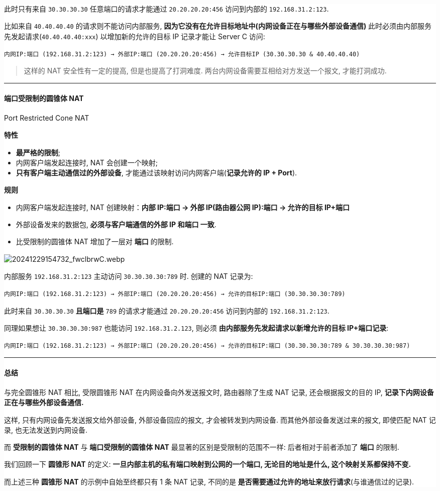 此时只有来自 `30.30.30.30` 任意端口的请求才能通过 `20.20.20.20:456` 访问到内部的 `192.168.31.2:123`.

比如来自 `40.40.40.40` 的请求则不能访问内部服务, **因为它没有在允许目标地址中(内网设备正在与哪些外部设备通信)** 此时必须由内部服务先发起请求(`40.40.40.40:xxx`) 以增加新的允许的目标 IP 记录才能让 Server C 访问:

```
内网IP:端口 (192.168.31.2:123) → 外部IP:端口 (20.20.20.20:456) → 允许目标IP (30.30.30.30 & 40.40.40.40)
```

> 这样的 NAT 安全性有一定的提高, 但是也提高了打洞难度. 两台内网设备需要互相给对方发送一个报文, 才能打洞成功.

---

#### 端口受限制的圆锥体 NAT

Port Restricted Cone NAT

**特性**

- **最严格的限制**;
- 内网客户端发起连接时, NAT 会创建一个映射;
- **只有客户端主动通信过的外部设备**, 才能通过该映射访问内网客户端(**记录允许的 IP + Port**).

**规则**

- 内网客户端发起连接时, NAT 创建映射：**内部 IP:端口 → 外部 IP(路由器公网 IP):端口 → 允许的目标 IP+端口**

- 外部设备发来的数据包, **必须与客户端通信的外部 IP 和端口 一致**.

- 比受限制的圆锥体 NAT 增加了一层对 **端口** 的限制.

![20241229154732_fwclbrwC.webp](https://cdn.dong4j.site/source/image/20241229154732_fwclbrwC.webp)

内部服务 `192.168.31.2:123` 主动访问 `30.30.30.30:789` 时. 创建的 NAT 记录为:

```
内网IP:端口 (192.168.31.2:123) → 外部IP:端口 (20.20.20.20:456) → 允许的目标IP:端口 (30.30.30.30:789)
```

此时来自 `30.30.30.30` **且端口是** `789` 的请求才能通过 `20.20.20.20:456` 访问到内部的 `192.168.31.2:123`.

同理如果想让 `30.30.30.30:987` 也能访问 `192.168.31.2.123`, 则必须 **由内部服务先发起请求以新增允许的目标 IP+端口记录**:

```
内网IP:端口 (192.168.31.2:123) → 外部IP:端口 (20.20.20.20:456) → 允许的目标IP:端口 (30.30.30.30:789 & 30.30.30.30:987)
```

---

#### 总结

与完全圆锥形 NAT 相比, 受限圆锥形 NAT 在内网设备向外发送报文时, 路由器除了生成 NAT 记录, 还会根据报文的目的 IP, **记录下内网设备正在与哪些外部设备通信.**

这样, 只有内网设备先发送报文给外部设备, 外部设备回应的报文, 才会被转发到内网设备. 而其他外部设备发送过来的报文, 即使匹配 NAT 记录, 也无法发送到内网设备.

而 **受限制的圆锥体 NAT** 与 **端口受限制的圆锥体 NAT** 最显著的区别是受限制的范围不一样: 后者相对于前者添加了 **端口** 的限制.

我们回顾一下 **圆锥形 NAT** 的定义: **一旦内部主机的私有端口映射到公网的一个端口, 无论目的地址是什么, 这个映射关系都保持不变.**

而上述三种 **圆锥形 NAT** 的示例中自始至终都只有 1 条 NAT 记录, 不同的是 **是否需要通过允许的地址来放行请求**(与谁通信过的记录).
